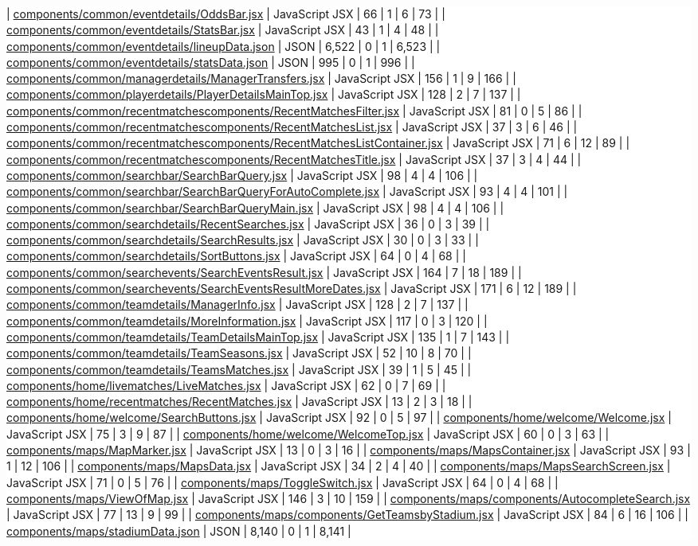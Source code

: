 | [components/common/eventdetails/OddsBar.jsx](/components/common/eventdetails/OddsBar.jsx) | JavaScript JSX | 66 | 1 | 6 | 73 |
| [components/common/eventdetails/StatsBar.jsx](/components/common/eventdetails/StatsBar.jsx) | JavaScript JSX | 43 | 1 | 4 | 48 |
| [components/common/eventdetails/lineupData.json](/components/common/eventdetails/lineupData.json) | JSON | 6,522 | 0 | 1 | 6,523 |
| [components/common/eventdetails/statsData.json](/components/common/eventdetails/statsData.json) | JSON | 995 | 0 | 1 | 996 |
| [components/common/managerdetails/ManagerTransfers.jsx](/components/common/managerdetails/ManagerTransfers.jsx) | JavaScript JSX | 156 | 1 | 9 | 166 |
| [components/common/playerdetails/PlayerDetailsMainTop.jsx](/components/common/playerdetails/PlayerDetailsMainTop.jsx) | JavaScript JSX | 128 | 2 | 7 | 137 |
| [components/common/recentmatchescomponents/RecentMatchesFilter.jsx](/components/common/recentmatchescomponents/RecentMatchesFilter.jsx) | JavaScript JSX | 81 | 0 | 5 | 86 |
| [components/common/recentmatchescomponents/RecentMatchesList.jsx](/components/common/recentmatchescomponents/RecentMatchesList.jsx) | JavaScript JSX | 37 | 3 | 6 | 46 |
| [components/common/recentmatchescomponents/RecentMatchesListContainer.jsx](/components/common/recentmatchescomponents/RecentMatchesListContainer.jsx) | JavaScript JSX | 71 | 6 | 12 | 89 |
| [components/common/recentmatchescomponents/RecentMatchesTitle.jsx](/components/common/recentmatchescomponents/RecentMatchesTitle.jsx) | JavaScript JSX | 37 | 3 | 4 | 44 |
| [components/common/searchbar/SearchBarQuery.jsx](/components/common/searchbar/SearchBarQuery.jsx) | JavaScript JSX | 98 | 4 | 4 | 106 |
| [components/common/searchbar/SearchBarQueryForAutoComplete.jsx](/components/common/searchbar/SearchBarQueryForAutoComplete.jsx) | JavaScript JSX | 93 | 4 | 4 | 101 |
| [components/common/searchbar/SearchBarQueryMain.jsx](/components/common/searchbar/SearchBarQueryMain.jsx) | JavaScript JSX | 98 | 4 | 4 | 106 |
| [components/common/searchdetails/RecentSearches.jsx](/components/common/searchdetails/RecentSearches.jsx) | JavaScript JSX | 36 | 0 | 3 | 39 |
| [components/common/searchdetails/SearchResults.jsx](/components/common/searchdetails/SearchResults.jsx) | JavaScript JSX | 30 | 0 | 3 | 33 |
| [components/common/searchdetails/SortButtons.jsx](/components/common/searchdetails/SortButtons.jsx) | JavaScript JSX | 64 | 0 | 4 | 68 |
| [components/common/searchevents/SearchEventsResult.jsx](/components/common/searchevents/SearchEventsResult.jsx) | JavaScript JSX | 164 | 7 | 18 | 189 |
| [components/common/searchevents/SearchEventsResultMoreDates.jsx](/components/common/searchevents/SearchEventsResultMoreDates.jsx) | JavaScript JSX | 171 | 6 | 12 | 189 |
| [components/common/teamdetails/ManagerInfo.jsx](/components/common/teamdetails/ManagerInfo.jsx) | JavaScript JSX | 128 | 2 | 7 | 137 |
| [components/common/teamdetails/MoreInformation.jsx](/components/common/teamdetails/MoreInformation.jsx) | JavaScript JSX | 117 | 0 | 3 | 120 |
| [components/common/teamdetails/TeamDetailsMainTop.jsx](/components/common/teamdetails/TeamDetailsMainTop.jsx) | JavaScript JSX | 135 | 1 | 7 | 143 |
| [components/common/teamdetails/TeamSeasons.jsx](/components/common/teamdetails/TeamSeasons.jsx) | JavaScript JSX | 52 | 10 | 8 | 70 |
| [components/common/teamdetails/TeamsMatches.jsx](/components/common/teamdetails/TeamsMatches.jsx) | JavaScript JSX | 39 | 1 | 5 | 45 |
| [components/home/livematches/LiveMatches.jsx](/components/home/livematches/LiveMatches.jsx) | JavaScript JSX | 62 | 0 | 7 | 69 |
| [components/home/recentmatches/RecentMatches.jsx](/components/home/recentmatches/RecentMatches.jsx) | JavaScript JSX | 13 | 2 | 3 | 18 |
| [components/home/welcome/SearchButtons.jsx](/components/home/welcome/SearchButtons.jsx) | JavaScript JSX | 92 | 0 | 5 | 97 |
| [components/home/welcome/Welcome.jsx](/components/home/welcome/Welcome.jsx) | JavaScript JSX | 75 | 3 | 9 | 87 |
| [components/home/welcome/WelcomeTop.jsx](/components/home/welcome/WelcomeTop.jsx) | JavaScript JSX | 60 | 0 | 3 | 63 |
| [components/maps/MapMarker.jsx](/components/maps/MapMarker.jsx) | JavaScript JSX | 13 | 0 | 3 | 16 |
| [components/maps/MapsContainer.jsx](/components/maps/MapsContainer.jsx) | JavaScript JSX | 93 | 1 | 12 | 106 |
| [components/maps/MapsData.jsx](/components/maps/MapsData.jsx) | JavaScript JSX | 34 | 2 | 4 | 40 |
| [components/maps/MapsSearchScreen.jsx](/components/maps/MapsSearchScreen.jsx) | JavaScript JSX | 71 | 0 | 5 | 76 |
| [components/maps/ToggleSwitch.jsx](/components/maps/ToggleSwitch.jsx) | JavaScript JSX | 64 | 0 | 4 | 68 |
| [components/maps/ViewOfMap.jsx](/components/maps/ViewOfMap.jsx) | JavaScript JSX | 146 | 3 | 10 | 159 |
| [components/maps/components/AutocompleteSearch.jsx](/components/maps/components/AutocompleteSearch.jsx) | JavaScript JSX | 77 | 13 | 9 | 99 |
| [components/maps/components/GetTeamsbyStadium.jsx](/components/maps/components/GetTeamsbyStadium.jsx) | JavaScript JSX | 84 | 6 | 16 | 106 |
| [components/maps/stadiumData.json](/components/maps/stadiumData.json) | JSON | 8,140 | 0 | 1 | 8,141 |